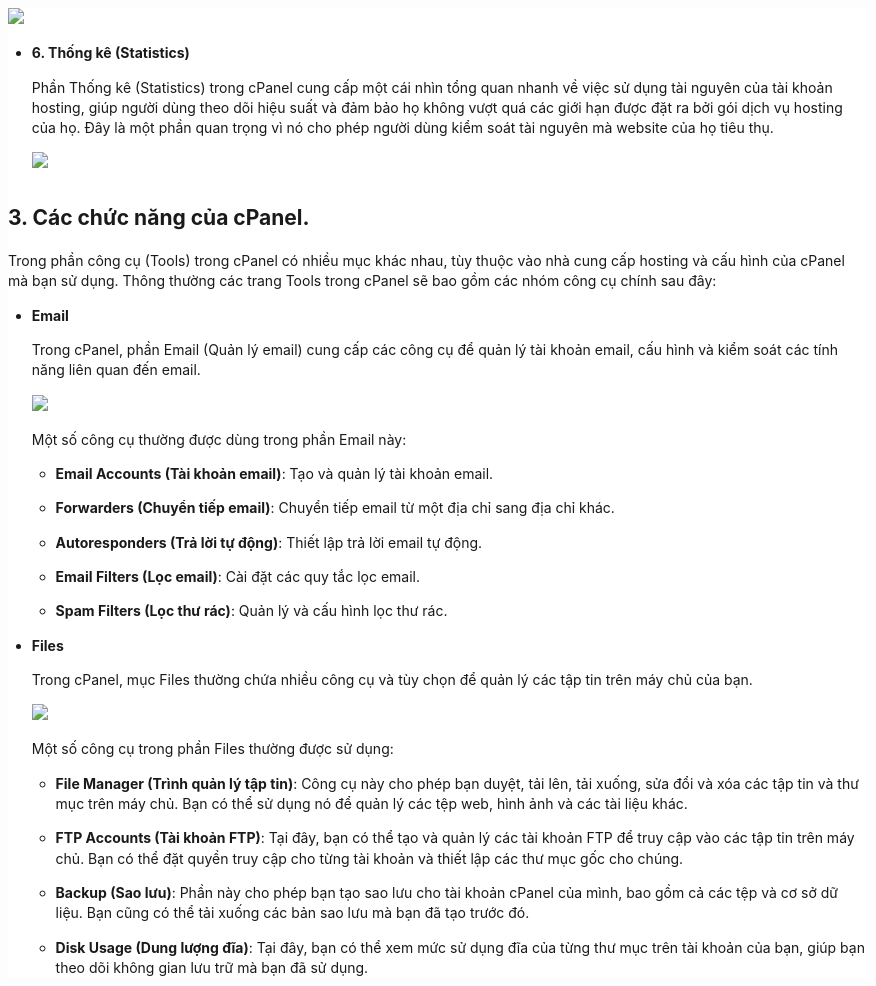   ![](/thuctap/img/cPanel_General_Information.png)

* **6. Thống kê (Statistics)**

  Phần Thống kê (Statistics) trong cPanel cung cấp một cái nhìn tổng quan nhanh về việc sử dụng tài nguyên của tài khoản hosting, giúp người dùng theo dõi hiệu suất và đảm bảo họ không vượt quá các giới hạn được đặt ra bởi gói dịch vụ hosting của họ. Đây là một phần quan trọng vì nó cho phép người dùng kiểm soát tài nguyên mà website của họ tiêu thụ.

  ![](/thuctap/img/cPanel_Statistics.png)

## 3. Các chức năng của cPanel.

Trong phần công cụ (Tools) trong cPanel có nhiều mục khác nhau, tùy thuộc vào nhà cung cấp hosting và cấu hình của cPanel mà bạn sử dụng. Thông thường các trang Tools trong cPanel sẽ bao gồm các nhóm công cụ chính sau đây:

* **Email**

  Trong cPanel, phần Email (Quản lý email) cung cấp các công cụ để quản lý tài khoản email, cấu hình và kiểm soát các tính năng liên quan đến email.

  ![](/thuctap/img/cPanel_Features_Email.png)

  Một số công cụ thường được dùng trong phần Email này:

  + **Email Accounts (Tài khoản email)**: Tạo và quản lý tài khoản email.
  
  + **Forwarders (Chuyển tiếp email)**: Chuyển tiếp email từ một địa chỉ sang địa chỉ khác.
  
  + **Autoresponders (Trả lời tự động)**: Thiết lập trả lời email tự động.
  
  + **Email Filters (Lọc email)**: Cài đặt các quy tắc lọc email.
  
  + **Spam Filters (Lọc thư rác)**: Quản lý và cấu hình lọc thư rác.


* **Files**

  Trong cPanel, mục Files thường chứa nhiều công cụ và tùy chọn để quản lý các tập tin trên máy chủ của bạn.

  ![](/thuctap/img/cPanel_Features_Files.png)

  Một số công cụ trong phần Files thường được sử dụng:

  + **File Manager (Trình quản lý tập tin)**: Công cụ này cho phép bạn duyệt, tải lên, tải xuống, sửa đổi và xóa các tập tin và thư mục trên máy chủ. Bạn có thể sử dụng nó để quản lý các tệp web, hình ảnh và các tài liệu khác.

  + **FTP Accounts (Tài khoản FTP)**: Tại đây, bạn có thể tạo và quản lý các tài khoản FTP để truy cập vào các tập tin trên máy chủ. Bạn có thể đặt quyền truy cập cho từng tài khoản và thiết lập các thư mục gốc cho chúng.

  + **Backup (Sao lưu)**: Phần này cho phép bạn tạo sao lưu cho tài khoản cPanel của mình, bao gồm cả các tệp và cơ sở dữ liệu. Bạn cũng có thể tải xuống các bản sao lưu mà bạn đã tạo trước đó.

  + **Disk Usage (Dung lượng đĩa)**: Tại đây, bạn có thể xem mức sử dụng đĩa của từng thư mục trên tài khoản của bạn, giúp bạn theo dõi không gian lưu trữ mà bạn đã sử dụng.
